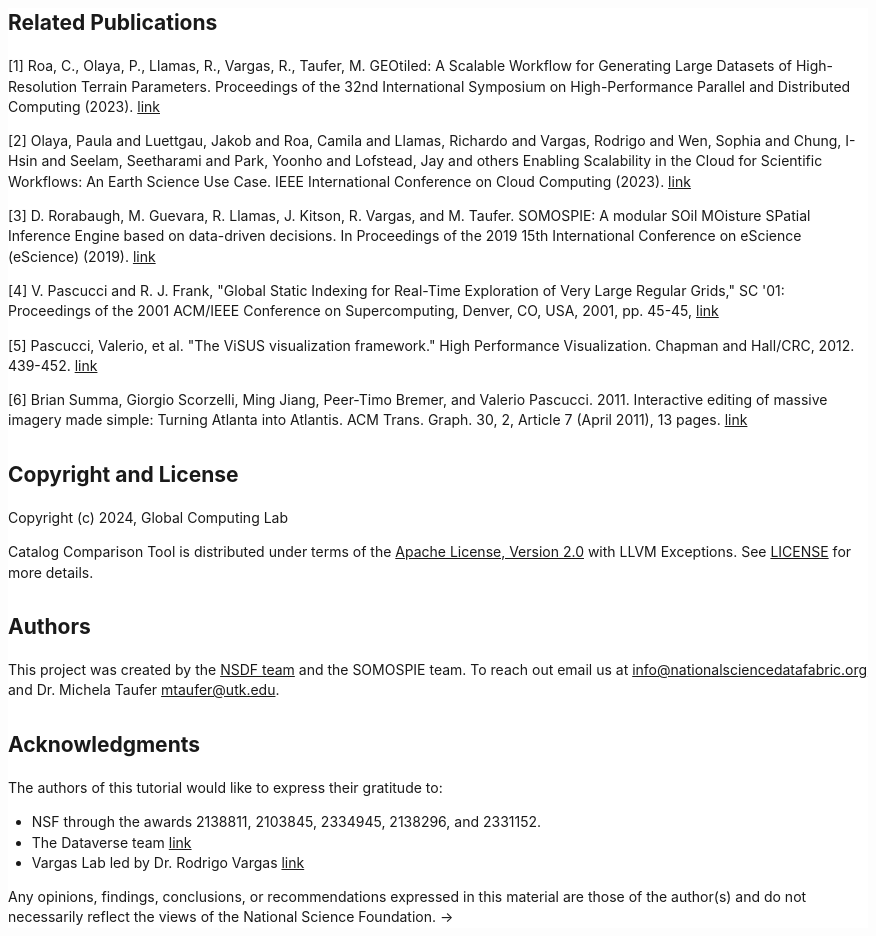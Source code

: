 ## Related Publications

[1] Roa, C., Olaya, P., Llamas, R., Vargas, R., Taufer, M. GEOtiled: A Scalable Workflow for Generating Large Datasets of High-Resolution Terrain Parameters. Proceedings of the 32nd International Symposium on High-Performance Parallel and Distributed Computing (2023). [link](https://dl.acm.org/doi/abs/10.1145/3588195.3595941)

[2] Olaya, Paula and Luettgau, Jakob and Roa, Camila and Llamas, Richardo and Vargas, Rodrigo and Wen, Sophia and Chung, I-Hsin and Seelam, Seetharami and Park, Yoonho and Lofstead, Jay and others Enabling Scalability in the Cloud for Scientific Workflows: An Earth Science Use Case. IEEE International Conference on Cloud Computing (2023). [link](https://research.ibm.com/publications/enabling-scalability-in-the-cloud-for-scientific-workflows-an-earth-science-use-case)

[3] D. Rorabaugh, M. Guevara, R. Llamas, J. Kitson, R. Vargas, and M. Taufer. SOMOSPIE: A modular SOil MOisture SPatial Inference Engine based on data-driven decisions. In Proceedings of the 2019 15th International Conference on eScience (eScience) (2019). [link](https://ieeexplore.ieee.org/document/9041768)

[4] V. Pascucci and R. J. Frank, "Global Static Indexing for Real-Time Exploration of Very Large Regular Grids," SC '01: Proceedings of the 2001 ACM/IEEE Conference on Supercomputing, Denver, CO, USA, 2001, pp. 45-45, [link](http://doi.org/10.1145/582034.582036)

[5] Pascucci, Valerio, et al. "The ViSUS visualization framework." High Performance Visualization. Chapman and Hall/CRC, 2012. 439-452. [link](https://www.taylorfrancis.com/chapters/edit/10.1201/b12985-32/visus-visualization-frame[…]a-gyulassy-cameron-christensen-sujin-philip-sidharth-kumar)

[6] Brian Summa, Giorgio Scorzelli, Ming Jiang, Peer-Timo Bremer, and Valerio Pascucci. 2011. Interactive editing of massive imagery made simple: Turning Atlanta into Atlantis. ACM Trans. Graph. 30, 2, Article 7 (April 2011), 13 pages. [link](https://doi.org/10.1145/1944846.1944847)

## Copyright and License

Copyright (c) 2024, Global Computing Lab

Catalog Comparison Tool is distributed under terms of the [Apache License, Version 2.0](http://www.apache.org/licenses/LICENSE-2.0) with LLVM Exceptions.
See [LICENSE](Materials/LICENSE) for more details.

## Authors

This project was created by the [NSDF team](https://nationalsciencedatafabric.org/contributors.html) and the SOMOSPIE team. To reach out email us at [info@nationalsciencedatafabric.org](email:info@nationalsciencedatafabric.org) and Dr. Michela Taufer [mtaufer@utk.edu](email:mtaufer@utk.edu).

## Acknowledgments

The authors of this tutorial would like to express their gratitude to:

- NSF through the awards 2138811, 2103845, 2334945, 2138296, and 2331152.
- The Dataverse team [link](https://dataverse.org/about)
- Vargas Lab led by Dr. Rodrigo Vargas [link](https://www.udel.edu/academics/colleges/canr/departments/plant-and-soil-sciences/faculty-staff/rodrigo-vargas/)

Any opinions, findings, conclusions, or recommendations expressed in this material are those of the author(s) and do not necessarily reflect the views of the National Science Foundation.
-> 
